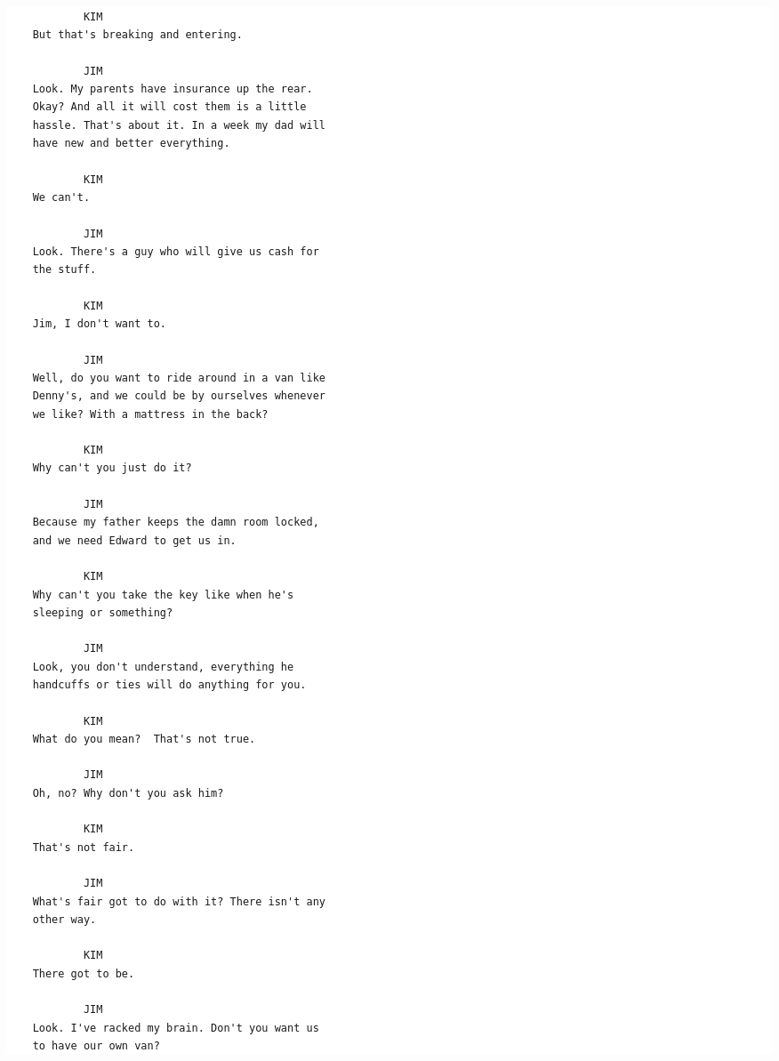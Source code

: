 				KIM
		But that's breaking and entering.
		
				JIM
		Look. My parents have insurance up the rear. 
		Okay? And all it will cost them is a little 
		hassle. That's about it. In a week my dad will 
		have new and better everything.
		
				KIM
		We can't.
		
				JIM
		Look. There's a guy who will give us cash for 
		the stuff.
		
				KIM
		Jim, I don't want to.
		
				JIM
		Well, do you want to ride around in a van like 
		Denny's, and we could be by ourselves whenever 
		we like? With a mattress in the back?
		
				KIM
		Why can't you just do it?
		
				JIM
		Because my father keeps the damn room locked, 
		and we need Edward to get us in.
		
				KIM
		Why can't you take the key like when he's 
		sleeping or something?
		
				JIM
		Look, you don't understand, everything he 
		handcuffs or ties will do anything for you.
		
				KIM
		What do you mean?  That's not true.
		
				JIM
		Oh, no? Why don't you ask him?
		
				KIM
		That's not fair.
		
				JIM
		What's fair got to do with it? There isn't any 
		other way.
		
				KIM
		There got to be.
		
				JIM
		Look. I've racked my brain. Don't you want us 
		to have our own van?
		